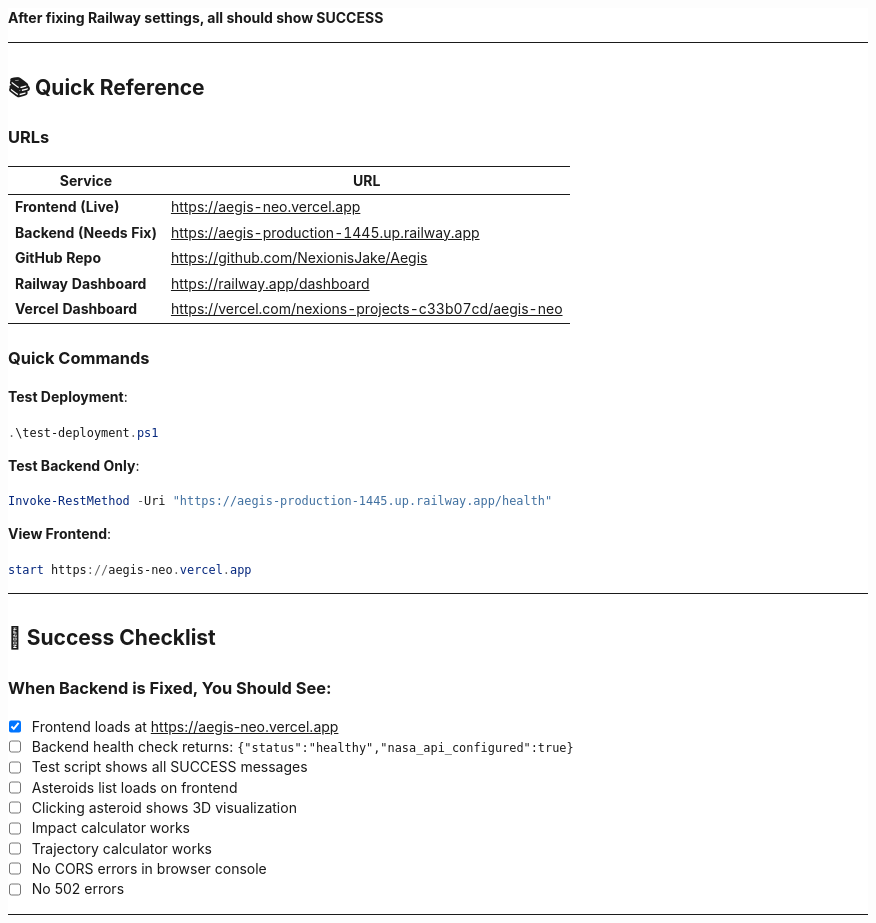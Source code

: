 **After fixing Railway settings, all should show SUCCESS**

---

## 📚 Quick Reference

### URLs
| Service | URL |
|---------|-----|
| **Frontend (Live)** | https://aegis-neo.vercel.app |
| **Backend (Needs Fix)** | https://aegis-production-1445.up.railway.app |
| **GitHub Repo** | https://github.com/NexionisJake/Aegis |
| **Railway Dashboard** | https://railway.app/dashboard |
| **Vercel Dashboard** | https://vercel.com/nexions-projects-c33b07cd/aegis-neo |

### Quick Commands

**Test Deployment**:
```powershell
.\test-deployment.ps1
```

**Test Backend Only**:
```powershell
Invoke-RestMethod -Uri "https://aegis-production-1445.up.railway.app/health"
```

**View Frontend**:
```powershell
start https://aegis-neo.vercel.app
```

---

## 🎯 Success Checklist

### When Backend is Fixed, You Should See:

- [x] Frontend loads at https://aegis-neo.vercel.app
- [ ] Backend health check returns: `{"status":"healthy","nasa_api_configured":true}`
- [ ] Test script shows all SUCCESS messages
- [ ] Asteroids list loads on frontend
- [ ] Clicking asteroid shows 3D visualization
- [ ] Impact calculator works
- [ ] Trajectory calculator works
- [ ] No CORS errors in browser console
- [ ] No 502 errors

---

